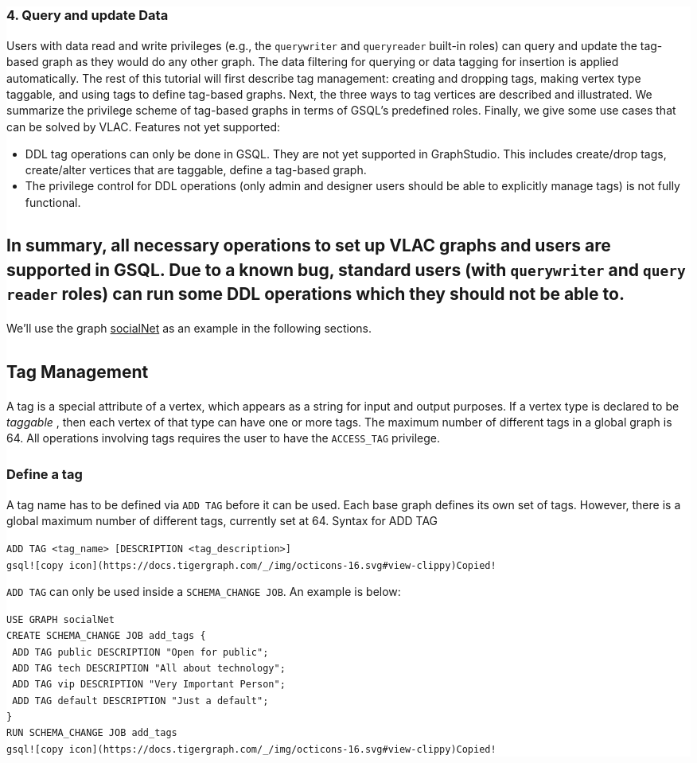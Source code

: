 
### [](https://docs.tigergraph.com/tigergraph-server/3.10/user-access/vlac#_4_query_and_update_data)**4. Query and update Data**
Users with data read and write privileges (e.g., the `querywriter` and `queryreader` built-in roles) can query and update the tag-based graph as they would do any other graph. The data filtering for querying or data tagging for insertion is applied automatically.
The rest of this tutorial will first describe tag management: creating and dropping tags, making vertex type taggable, and using tags to define tag-based graphs. Next, the three ways to tag vertices are described and illustrated. We summarize the privilege scheme of tag-based graphs in terms of GSQL’s predefined roles. Finally, we give some use cases that can be solved by VLAC.
Features not yet supported:
  * DDL tag operations can only be done in GSQL. They are not yet supported in GraphStudio. This includes create/drop tags, create/alter vertices that are taggable, define a tag-based graph.
  * The privilege control for DDL operations (only admin and designer users should be able to explicitly manage tags) is not fully functional.

In summary, all necessary operations to set up VLAC graphs and users are supported in GSQL. Due to a known bug, standard users (with `querywriter` and `queryreader` roles) can run some DDL operations which they should not be able to.  
---  
We’ll use the graph [socialNet](https://docs.tigergraph.com/gsql-ref/3.10/appendix/example-graphs#_social_net) as an example in the following sections.
## [](https://docs.tigergraph.com/tigergraph-server/3.10/user-access/vlac#_tag_management)Tag Management
A tag is a special attribute of a vertex, which appears as a string for input and output purposes. If a vertex type is declared to be _*taggable*_ , then each vertex of that type can have one or more tags. The maximum number of different tags in a global graph is 64. All operations involving tags requires the user to have the `ACCESS_TAG` privilege.
### [](https://docs.tigergraph.com/tigergraph-server/3.10/user-access/vlac#_define_a_tag)Define a tag
A tag name has to be defined via `ADD TAG` before it can be used. Each base graph defines its own set of tags. However, there is a global maximum number of different tags, currently set at 64.
Syntax for ADD TAG
```
ADD TAG <tag_name> [DESCRIPTION <tag_description>]
gsql![copy icon](https://docs.tigergraph.com/_/img/octicons-16.svg#view-clippy)Copied!

```

`ADD TAG` can only be used inside a `SCHEMA_CHANGE JOB`. An example is below:
```
USE GRAPH socialNet
CREATE SCHEMA_CHANGE JOB add_tags {
 ADD TAG public DESCRIPTION "Open for public";
 ADD TAG tech DESCRIPTION "All about technology";
 ADD TAG vip DESCRIPTION "Very Important Person";
 ADD TAG default DESCRIPTION "Just a default";
}
RUN SCHEMA_CHANGE JOB add_tags
gsql![copy icon](https://docs.tigergraph.com/_/img/octicons-16.svg#view-clippy)Copied!

```
